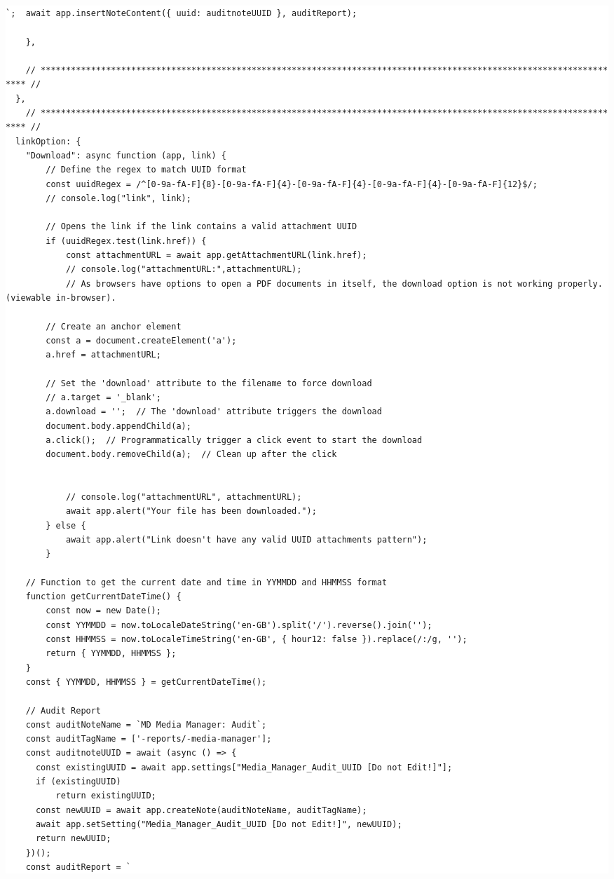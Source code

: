 ```
`;  await app.insertNoteContent({ uuid: auditnoteUUID }, auditReport);

	},

	// ********************************************************************************************************************* //
  },
	// ********************************************************************************************************************* //
  linkOption: {
	"Download": async function (app, link) {
		// Define the regex to match UUID format
		const uuidRegex = /^[0-9a-fA-F]{8}-[0-9a-fA-F]{4}-[0-9a-fA-F]{4}-[0-9a-fA-F]{4}-[0-9a-fA-F]{12}$/;
		// console.log("link", link);
		
		// Opens the link if the link contains a valid attachment UUID
		if (uuidRegex.test(link.href)) {
			const attachmentURL = await app.getAttachmentURL(link.href);
			// console.log("attachmentURL:",attachmentURL);
			// As browsers have options to open a PDF documents in itself, the download option is not working properly. (viewable in-browser).

		// Create an anchor element
		const a = document.createElement('a');
		a.href = attachmentURL;

		// Set the 'download' attribute to the filename to force download
		// a.target = '_blank';
		a.download = '';  // The 'download' attribute triggers the download
		document.body.appendChild(a);
		a.click();  // Programmatically trigger a click event to start the download
		document.body.removeChild(a);  // Clean up after the click


			// console.log("attachmentURL", attachmentURL);
			await app.alert("Your file has been downloaded.");
		} else {
			await app.alert("Link doesn't have any valid UUID attachments pattern");
		}

    // Function to get the current date and time in YYMMDD and HHMMSS format
    function getCurrentDateTime() {
        const now = new Date();
        const YYMMDD = now.toLocaleDateString('en-GB').split('/').reverse().join('');
        const HHMMSS = now.toLocaleTimeString('en-GB', { hour12: false }).replace(/:/g, '');
        return { YYMMDD, HHMMSS };
    }
    const { YYMMDD, HHMMSS } = getCurrentDateTime();

    // Audit Report
    const auditNoteName = `MD Media Manager: Audit`;
    const auditTagName = ['-reports/-media-manager'];
	const auditnoteUUID = await (async () => {
	  const existingUUID = await app.settings["Media_Manager_Audit_UUID [Do not Edit!]"];
	  if (existingUUID) 
		  return existingUUID;
	  const newUUID = await app.createNote(auditNoteName, auditTagName);
	  await app.setSetting("Media_Manager_Audit_UUID [Do not Edit!]", newUUID);
	  return newUUID;
	})();
    const auditReport = `
```

[^1]: 0 Media Manager
[^2]: 0 Media Manager
[^3]: 0 Media Manager
[^4]: Book1.xisx >
[^5]: [High-Level Explanation of the Code]()